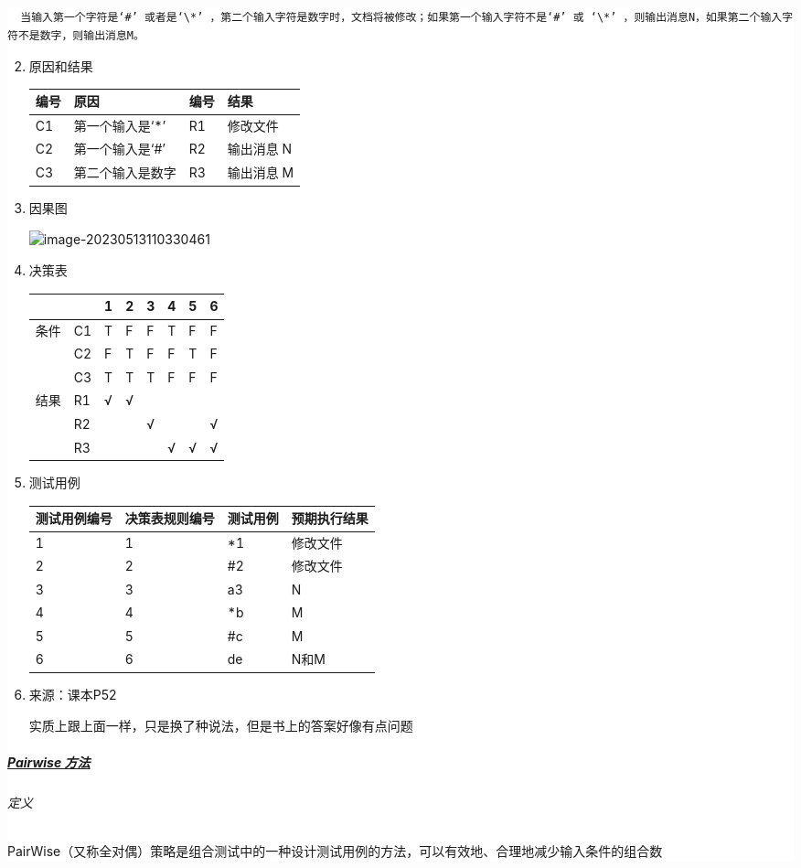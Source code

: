       当输入第一个字符是‘#’ 或者是‘\*’ ，第二个输入字符是数字时，文档将被修改；如果第一个输入字符不是‘#’ 或 ‘\*’ ，则输出消息N，如果第二个输入字符不是数字，则输出消息M。

   2. 原因和结果

      | 编号 | 原因             | 编号 | 结果       |
      | ---- | ---------------- | ---- | ---------- |
      | C1   | 第一个输入是‘*’  | R1   | 修改文件   |
      | C2   | 第一个输入是‘#’  | R2   | 输出消息 N |
      | C3   | 第二个输入是数字 | R3   | 输出消息 M |

   3. 因果图

      ![image-20230513110330461](https://img-blog.csdnimg.cn/234c763759bd413a87416e74f5621b43.jpeg)

   4. 决策表

      |      |      | 1    | 2    | 3    | 4    | 5    | 6    |
      | ---- | ---- | ---- | ---- | ---- | ---- | ---- | ---- |
      | 条件 | C1   | T    | F    | F    | T    | F    | F    |
      |      | C2   | F    | T    | F    | F    | T    | F    |
      |      | C3   | T    | T    | T    | F    | F    | F    |
      | 结果 | R1   | √    | √    |      |      |      |      |
      |      | R2   |      |      | √    |      |      | √    |
      |      | R3   |      |      |      | √    | √    | √    |

   5. 测试用例

      | 测试用例编号 | 决策表规则编号 | 测试用例 | 预期执行结果 |
      | ------------ | -------------- | -------- | ------------ |
      | 1            | 1              | \*1      | 修改文件     |
      | 2            | 2              | #2       | 修改文件     |
      | 3            | 3              | a3       | N            |
      | 4            | 4              | \*b      | M            |
      | 5            | 5              | #c       | M            |
      | 6            | 6              | de       | N和M         |

2. 来源：课本P52

   实质上跟上面一样，只是换了种说法，但是书上的答案好像有点问题

##### [Pairwise 方法](https://blog.csdn.net/aassddff261/article/details/42776543)

###### 定义

PairWise（又称全对偶）策略是组合测试中的一种设计测试用例的方法，可以有效地、合理地减少输入条件的组合数
